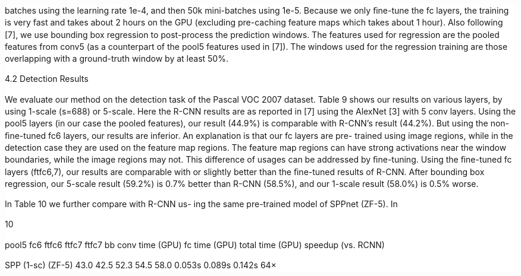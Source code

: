 batches using the learning rate 1e-4, and then 50k
mini-batches using 1e-5. Because we only ﬁne-tune
the fc layers, the training is very fast and takes about
2 hours on the GPU (excluding pre-caching feature
maps which takes about 1 hour). Also following [7],
we use bounding box regression to post-process the
prediction windows. The features used for regression
are the pooled features from conv5 (as a counterpart
of the pool5 features used in [7]). The windows used
for the regression training are those overlapping with
a ground-truth window by at least 50%.

4.2 Detection Results

We evaluate our method on the detection task of the
Pascal VOC 2007 dataset. Table 9 shows our results
on various layers, by using 1-scale (s=688) or 5-scale.
Here the R-CNN results are as reported in [7] using
the AlexNet [3] with 5 conv layers. Using the pool5
layers (in our case the pooled features), our result
(44.9%) is comparable with R-CNN’s result (44.2%).
But using the non-ﬁne-tuned fc6 layers, our results are
inferior. An explanation is that our fc layers are pre-
trained using image regions, while in the detection
case they are used on the feature map regions. The
feature map regions can have strong activations near
the window boundaries, while the image regions may
not. This difference of usages can be addressed by
ﬁne-tuning. Using the ﬁne-tuned fc layers (ftfc6,7), our
results are comparable with or slightly better than
the ﬁne-tuned results of R-CNN. After bounding box
regression, our 5-scale result (59.2%) is 0.7% better
than R-CNN (58.5%), and our 1-scale result (58.0%)
is 0.5% worse.

In Table 10 we further compare with R-CNN us-
ing the same pre-trained model of SPPnet (ZF-5). In

10

pool5
fc6
ftfc6
ftfc7
ftfc7 bb
conv time (GPU)
fc time (GPU)
total time (GPU)
speedup (vs. RCNN)

SPP (1-sc)
(ZF-5)
43.0
42.5
52.3
54.5
58.0
0.053s
0.089s
0.142s
64×
